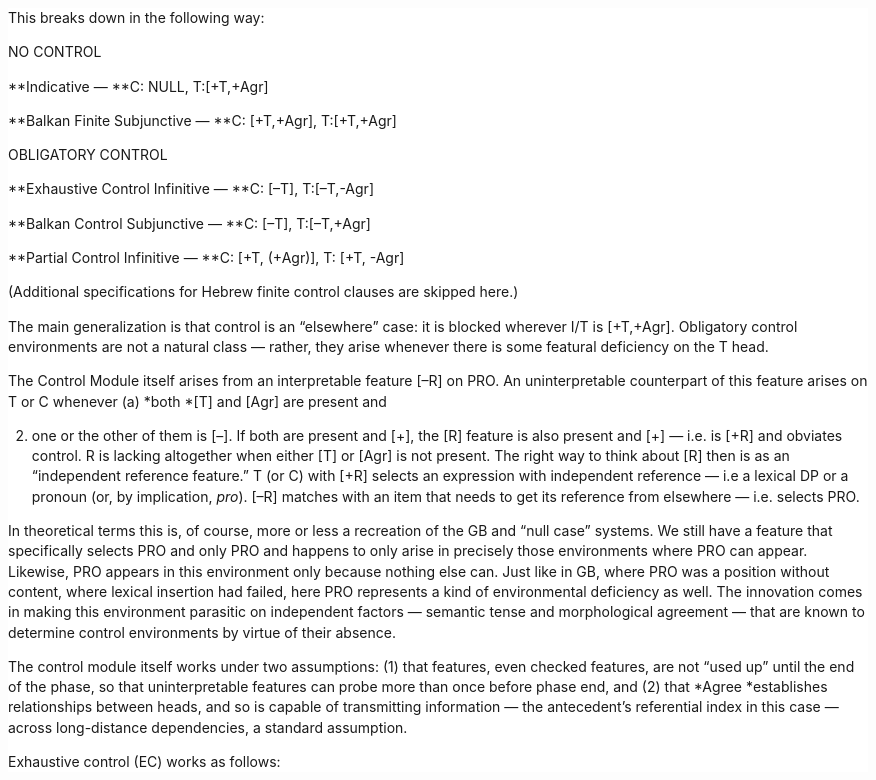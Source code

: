 This breaks down in the following way:

NO CONTROL

**Indicative — **C: NULL, T:\[+T,+Agr\]

**Balkan Finite Subjunctive — **C: \[+T,+Agr\], T:\[+T,+Agr\]

OBLIGATORY CONTROL

**Exhaustive Control Infinitive — **C: \[–T\], T:\[–T,-Agr\]

**Balkan Control Subjunctive — **C: \[–T\], T:\[–T,+Agr\]

**Partial Control Infinitive — **C: \[+T, (+Agr)\], T: \[+T, -Agr\]

(Additional specifications for Hebrew finite control clauses are skipped
here.)

The main generalization is that control is an “elsewhere” case: it is
blocked wherever I/T is \[+T,+Agr\]. Obligatory control environments are
not a natural class — rather, they arise whenever there is some featural
deficiency on the T head.

The Control Module itself arises from an interpretable feature \[–R\] on
PRO. An uninterpretable counterpart of this feature arises on T or C
whenever (a) *both *\[T\] and \[Agr\] are present and

2)  one or the other of them is \[–\]. If both are present and \[+\],
    the \[R\] feature is also present and \[+\] — i.e. is \[+R\] and
    obviates control. R is lacking altogether when either \[T\] or
    \[Agr\] is not present. The right way to think about \[R\] then is
    as an “independent reference feature.” T (or C) with \[+R\] selects
    an expression with independent reference — i.e a lexical DP or a
    pronoun (or, by implication, *pro*). \[–R\] matches with an item
    that needs to get its reference from elsewhere — i.e. selects PRO.

In theoretical terms this is, of course, more or less a recreation of
the GB and “null case” systems. We still have a feature that
specifically selects PRO and only PRO and happens to only arise in
precisely those environments where PRO can appear. Likewise, PRO appears
in this environment only because nothing else can. Just like in GB,
where PRO was a position without content, where lexical insertion had
failed, here PRO represents a kind of environmental deficiency as well.
The innovation comes in making this environment parasitic on independent
factors — semantic tense and morphological agreement — that are known to
determine control environments by virtue of their absence.

The control module itself works under two assumptions: (1) that
features, even checked features, are not “used up” until the end of the
phase, so that uninterpretable features can probe more than once before
phase end, and (2) that *Agree *establishes relationships between heads,
and so is capable of transmitting information — the antecedent’s
referential index in this case — across long-distance dependencies, a
standard assumption.

Exhaustive control (EC) works as follows:
